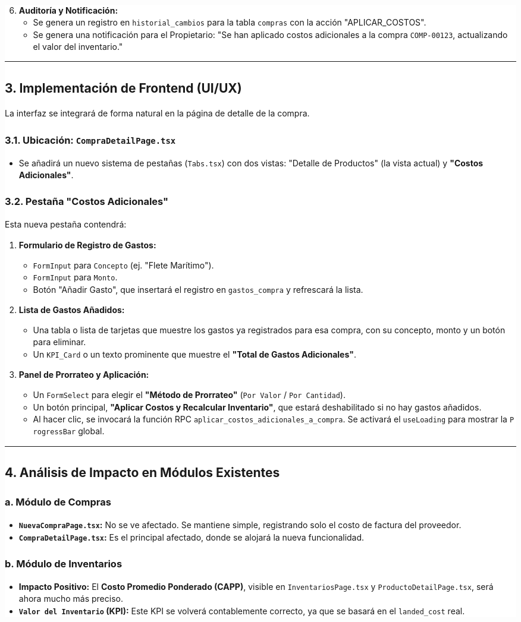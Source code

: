 6.  **Auditoría y Notificación:**
    -   Se genera un registro en `historial_cambios` para la tabla `compras` con la acción "APLICAR_COSTOS".
    -   Se genera una notificación para el Propietario: "Se han aplicado costos adicionales a la compra `COMP-00123`, actualizando el valor del inventario."

---

## 3. Implementación de Frontend (UI/UX)

La interfaz se integrará de forma natural en la página de detalle de la compra.

### 3.1. Ubicación: `CompraDetailPage.tsx`

-   Se añadirá un nuevo sistema de pestañas (`Tabs.tsx`) con dos vistas: "Detalle de Productos" (la vista actual) y **"Costos Adicionales"**.

### 3.2. Pestaña "Costos Adicionales"

Esta nueva pestaña contendrá:

1.  **Formulario de Registro de Gastos:**
    -   `FormInput` para `Concepto` (ej. "Flete Marítimo").
    -   `FormInput` para `Monto`.
    -   Botón "Añadir Gasto", que insertará el registro en `gastos_compra` y refrescará la lista.

2.  **Lista de Gastos Añadidos:**
    -   Una tabla o lista de tarjetas que muestre los gastos ya registrados para esa compra, con su concepto, monto y un botón para eliminar.
    -   Un `KPI_Card` o un texto prominente que muestre el **"Total de Gastos Adicionales"**.

3.  **Panel de Prorrateo y Aplicación:**
    -   Un `FormSelect` para elegir el **"Método de Prorrateo"** (`Por Valor` / `Por Cantidad`).
    -   Un botón principal, **"Aplicar Costos y Recalcular Inventario"**, que estará deshabilitado si no hay gastos añadidos.
    -   Al hacer clic, se invocará la función RPC `aplicar_costos_adicionales_a_compra`. Se activará el `useLoading` para mostrar la `ProgressBar` global.

---

## 4. Análisis de Impacto en Módulos Existentes

### a. Módulo de Compras
-   **`NuevaCompraPage.tsx`:** No se ve afectado. Se mantiene simple, registrando solo el costo de factura del proveedor.
-   **`CompraDetailPage.tsx`:** Es el principal afectado, donde se alojará la nueva funcionalidad.

### b. Módulo de Inventarios
-   **Impacto Positivo:** El **Costo Promedio Ponderado (CAPP)**, visible en `InventariosPage.tsx` y `ProductoDetailPage.tsx`, será ahora mucho más preciso.
-   **`Valor del Inventario` (KPI):** Este KPI se volverá contablemente correcto, ya que se basará en el `landed_cost` real.
